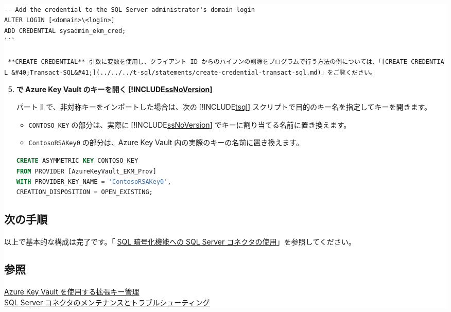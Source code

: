     -- Add the credential to the SQL Server administrator's domain login   
    ALTER LOGIN [<domain>\<login>]  
    ADD CREDENTIAL sysadmin_ekm_cred;  
    ```  
  
     **CREATE CREDENTIAL** 引数に変数を使用し、クライアント ID からのハイフンの削除をプログラムで行う方法の例については、「[CREATE CREDENTIAL &#40;Transact-SQL&#41;](../../../t-sql/statements/create-credential-transact-sql.md)」をご覧ください。  
  
5.  **で Azure Key Vault のキーを開く [!INCLUDE[ssNoVersion](../../../includes/ssnoversion-md.md)]**  
  
     パート II で、非対称キーをインポートした場合は、次の [!INCLUDE[tsql](../../../includes/tsql-md.md)] スクリプトで目的のキー名を指定してキーを開きます。  
  
    -   `CONTOSO_KEY` の部分は、実際に [!INCLUDE[ssNoVersion](../../../includes/ssnoversion-md.md)] でキーに割り当てる名前に置き換えます。  
  
    -   `ContosoRSAKey0` の部分は、Azure Key Vault 内の実際のキーの名前に置き換えます。  
  
    ```sql  
    CREATE ASYMMETRIC KEY CONTOSO_KEY   
    FROM PROVIDER [AzureKeyVault_EKM_Prov]  
    WITH PROVIDER_KEY_NAME = 'ContosoRSAKey0',  
    CREATION_DISPOSITION = OPEN_EXISTING;  
    ```  
## <a name="next-step"></a>次の手順  
  
以上で基本的な構成は完了です。「 [SQL 暗号化機能への SQL Server コネクタの使用](../../../relational-databases/security/encryption/use-sql-server-connector-with-sql-encryption-features.md)」を参照してください。   
  
## <a name="see-also"></a>参照  
 [Azure Key Vault を使用する拡張キー管理](../../../relational-databases/security/encryption/extensible-key-management-using-azure-key-vault-sql-server.md)   
[SQL Server コネクタのメンテナンスとトラブルシューティング](../../../relational-databases/security/encryption/sql-server-connector-maintenance-troubleshooting.md)
